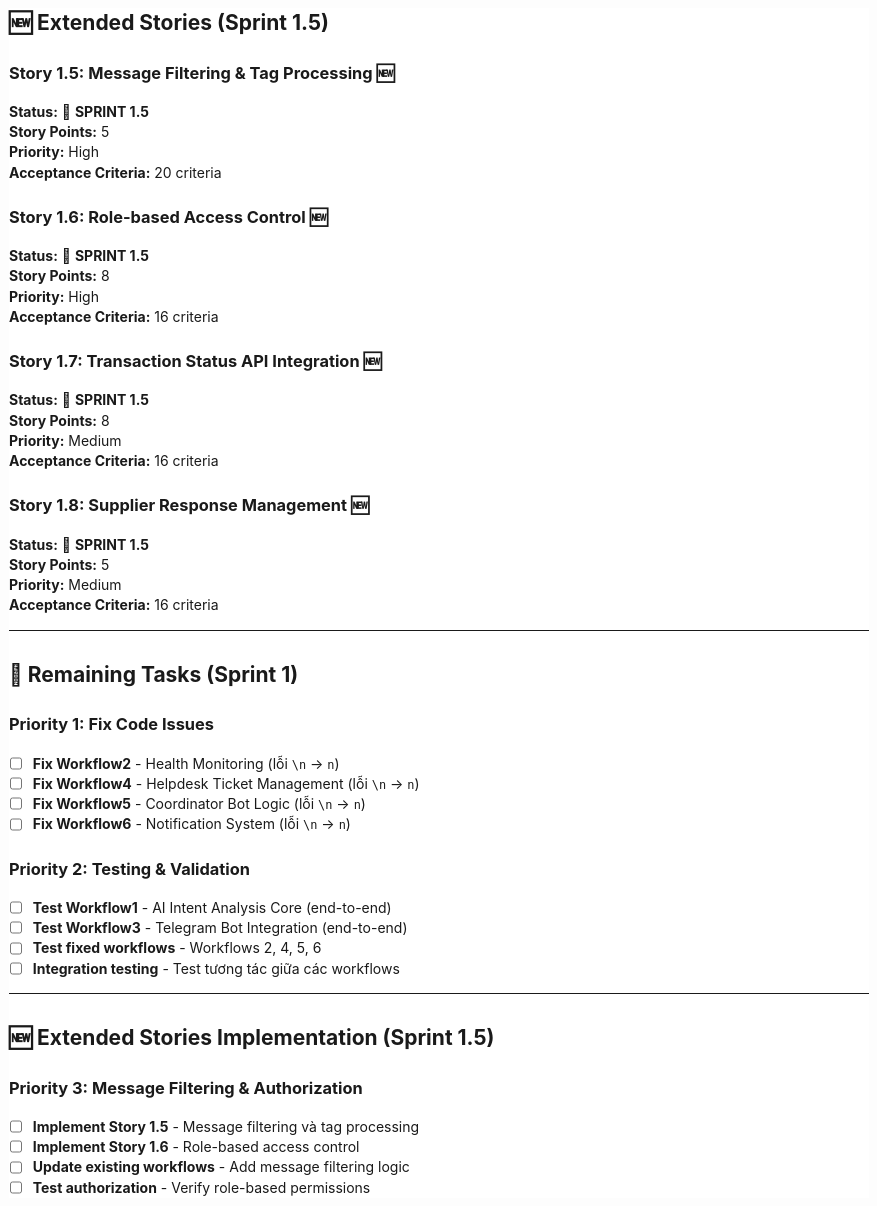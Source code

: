 
## 🆕 **Extended Stories (Sprint 1.5)**

### **Story 1.5: Message Filtering & Tag Processing** 🆕
**Status:** 🔄 **SPRINT 1.5**  
**Story Points:** 5  
**Priority:** High  
**Acceptance Criteria:** 20 criteria

### **Story 1.6: Role-based Access Control** 🆕
**Status:** 🔄 **SPRINT 1.5**  
**Story Points:** 8  
**Priority:** High  
**Acceptance Criteria:** 16 criteria

### **Story 1.7: Transaction Status API Integration** 🆕
**Status:** 🔄 **SPRINT 1.5**  
**Story Points:** 8  
**Priority:** Medium  
**Acceptance Criteria:** 16 criteria

### **Story 1.8: Supplier Response Management** 🆕
**Status:** 🔄 **SPRINT 1.5**  
**Story Points:** 5  
**Priority:** Medium  
**Acceptance Criteria:** 16 criteria

---

## 🔧 **Remaining Tasks (Sprint 1)**

### **Priority 1: Fix Code Issues**
- [ ] **Fix Workflow2** - Health Monitoring (lỗi `\n` → `n`)
- [ ] **Fix Workflow4** - Helpdesk Ticket Management (lỗi `\n` → `n`)  
- [ ] **Fix Workflow5** - Coordinator Bot Logic (lỗi `\n` → `n`)
- [ ] **Fix Workflow6** - Notification System (lỗi `\n` → `n`)

### **Priority 2: Testing & Validation**
- [ ] **Test Workflow1** - AI Intent Analysis Core (end-to-end)
- [ ] **Test Workflow3** - Telegram Bot Integration (end-to-end)
- [ ] **Test fixed workflows** - Workflows 2, 4, 5, 6
- [ ] **Integration testing** - Test tương tác giữa các workflows

---

## 🆕 **Extended Stories Implementation (Sprint 1.5)**

### **Priority 3: Message Filtering & Authorization**
- [ ] **Implement Story 1.5** - Message filtering và tag processing
- [ ] **Implement Story 1.6** - Role-based access control
- [ ] **Update existing workflows** - Add message filtering logic
- [ ] **Test authorization** - Verify role-based permissions
